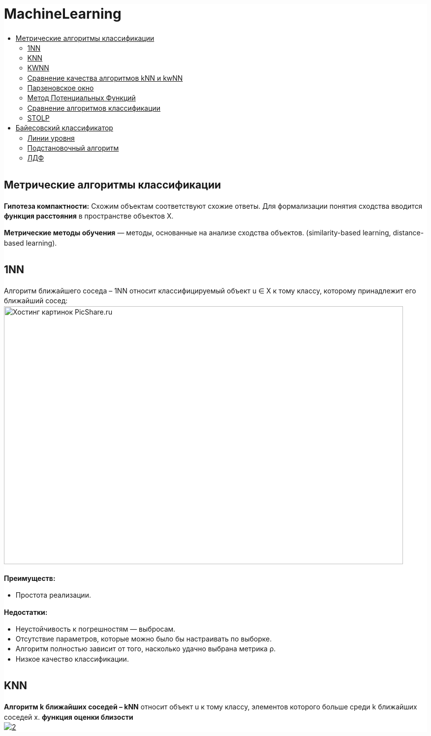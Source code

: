 # MachineLearning

- [Метрические алгоритмы классификации](#Метрические-алгоритмы-классификации)
  - [1NN](#1NN)
  - [KNN](#KNN)
  - [KWNN](#KWNN)
  - [Сравнение качества алгоритмов kNN и kwNN](#Сравнение-качества-алгоритмо-kNN-и-kwNN)
  - [Парзеновское окно](#Парзеновское-окно)
  - [Метод Потенциальных Функций](#Метод-потенциальных-функций)
  - [Сравнение алгоритмов классификации](#Сравнение-алгоритмов-классификации)
  - [STOLP](#STOLP)
- [Байесовский классификатор](#Байесовский-классификатор)
  - [Линии уровня](#Линии-уровня)
  - [Подстановочный алгоритм](#Подстановочный-алгоритм)
  - [ЛДФ](#ЛДФ)



## Метрические алгоритмы классификации
__Гипотеза компактности:__
Схожим объектам соответствуют схожие ответы.
Для формализации понятия сходства вводится __функция расстояния__ в
пространстве объектов X. 

__Метрические методы обучения__ — методы, основанные на анализе сходства
объектов. (similarity-based learning, distance-based learning).

## 1NN 
Алгоритм ближайшего соседа – 1NN относит классифицируемый объект
u ∈ X к тому классу, которому принадлежит его ближайший сосед:
<a href="http://www.picshare.ru/view/9312477/" target="_blank"><img src="http://www.picshare.ru/uploads/181017/84uQkCZ7F7.jpg" border="0" width="811" height="524" title="Хостинг картинок PicShare.ru"></a>


__Преимуществ:__
<ul>
  <li>Простота реализации.</li>
</ul>

__Недостатки:__
<ul>
  <li>Неустойчивость к погрешностям — выбросам.</li>
  <li>Отсутствие параметров, которые можно было бы настраивать по выборке.</li>
  <li>Алгоритм полностью зависит от того, насколько удачно выбрана метрика ρ.</li>
  <li>Низкое качество классификации.</li>
</ul>

## KNN 

__Алгоритм k ближайших соседей – kNN__ относит объект u к тому классу,
элементов которого больше среди k ближайших соседей x.
__функция оценки близости__  <br><a href="https://imgbb.com/"><img src="https://image.ibb.co/g8GRPU/2.png" alt="2" border="0"></a>
